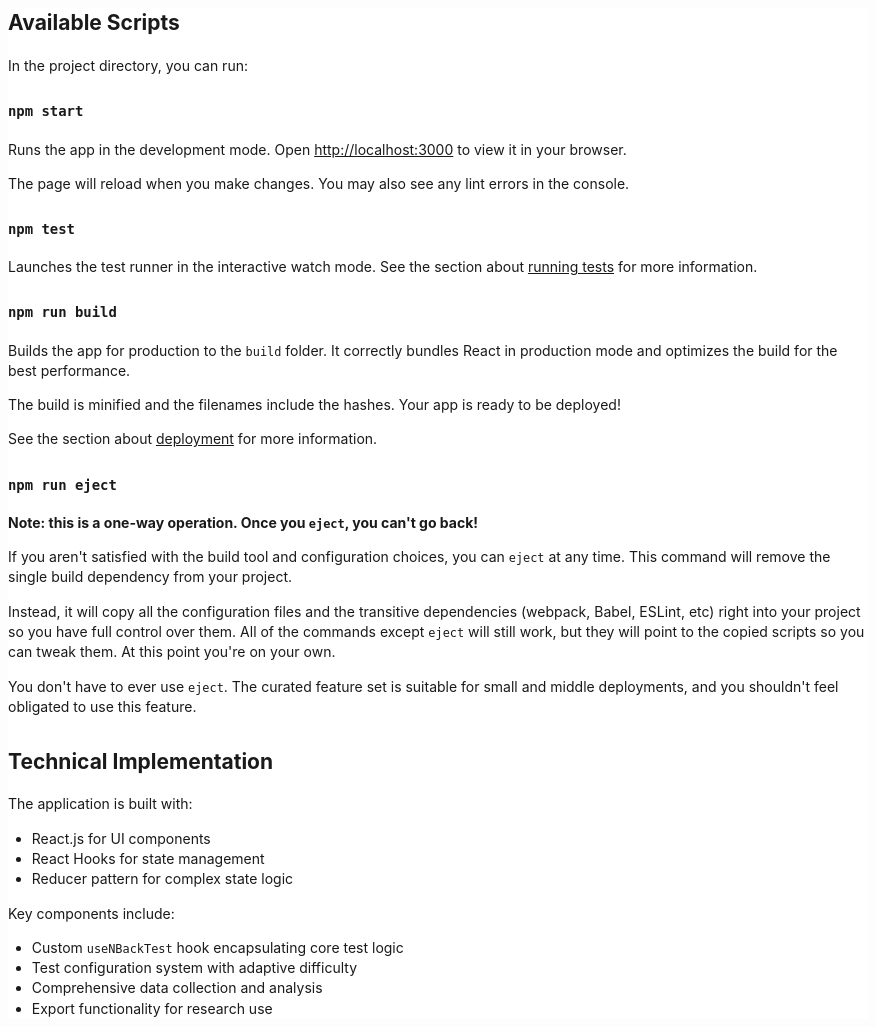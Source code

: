 ## Available Scripts

In the project directory, you can run:

### `npm start`

Runs the app in the development mode. Open [http://localhost:3000](http://localhost:3000) to view it in your browser.

The page will reload when you make changes. You may also see any lint errors in the console.

### `npm test`

Launches the test runner in the interactive watch mode. See the section about [running tests](https://facebook.github.io/create-react-app/docs/running-tests) for more information.

### `npm run build`

Builds the app for production to the `build` folder. It correctly bundles React in production mode and optimizes the build for the best performance.

The build is minified and the filenames include the hashes. Your app is ready to be deployed!

See the section about [deployment](https://facebook.github.io/create-react-app/docs/deployment) for more information.

### `npm run eject`

**Note: this is a one-way operation. Once you `eject`, you can't go back!**

If you aren't satisfied with the build tool and configuration choices, you can `eject` at any time. This command will remove the single build dependency from your project.

Instead, it will copy all the configuration files and the transitive dependencies (webpack, Babel, ESLint, etc) right into your project so you have full control over them. All of the commands except `eject` will still work, but they will point to the copied scripts so you can tweak them. At this point you're on your own.

You don't have to ever use `eject`. The curated feature set is suitable for small and middle deployments, and you shouldn't feel obligated to use this feature.

## Technical Implementation

The application is built with:

- React.js for UI components
- React Hooks for state management
- Reducer pattern for complex state logic

Key components include:

- Custom `useNBackTest` hook encapsulating core test logic
- Test configuration system with adaptive difficulty
- Comprehensive data collection and analysis
- Export functionality for research use
